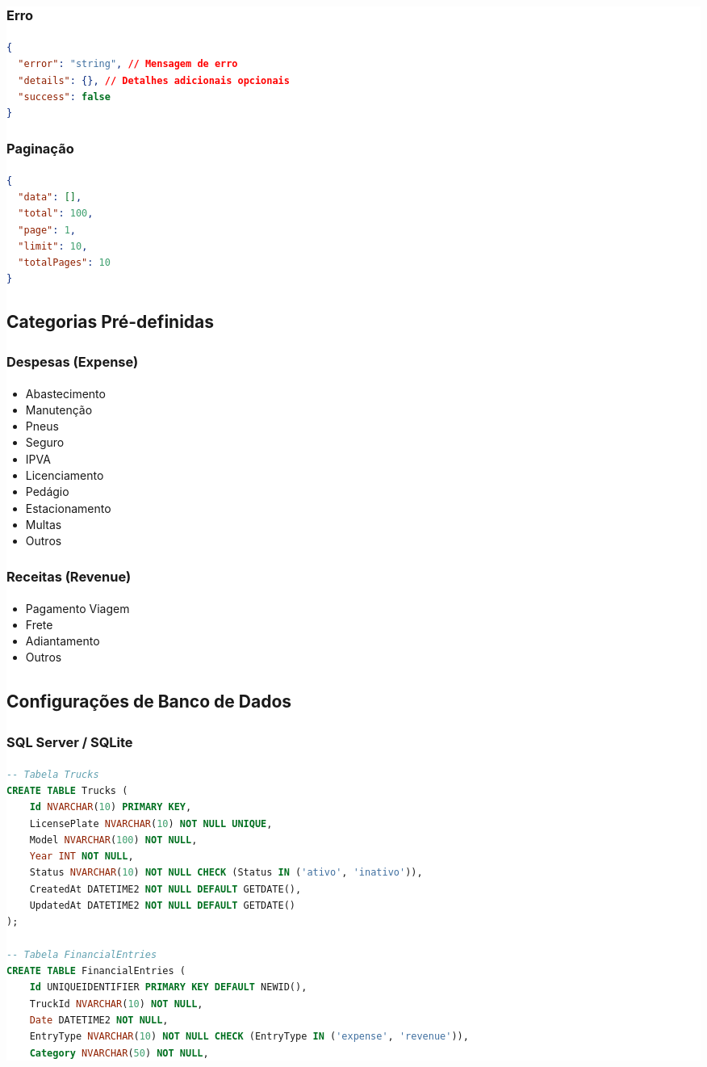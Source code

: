 ### Erro
```json
{
  "error": "string", // Mensagem de erro
  "details": {}, // Detalhes adicionais opcionais
  "success": false
}
```

### Paginação
```json
{
  "data": [],
  "total": 100,
  "page": 1,
  "limit": 10,
  "totalPages": 10
}
```

## Categorias Pré-definidas

### Despesas (Expense)
- Abastecimento
- Manutenção
- Pneus
- Seguro
- IPVA
- Licenciamento
- Pedágio
- Estacionamento
- Multas
- Outros

### Receitas (Revenue)
- Pagamento Viagem
- Frete
- Adiantamento
- Outros

## Configurações de Banco de Dados

### SQL Server / SQLite
```sql
-- Tabela Trucks
CREATE TABLE Trucks (
    Id NVARCHAR(10) PRIMARY KEY,
    LicensePlate NVARCHAR(10) NOT NULL UNIQUE,
    Model NVARCHAR(100) NOT NULL,
    Year INT NOT NULL,
    Status NVARCHAR(10) NOT NULL CHECK (Status IN ('ativo', 'inativo')),
    CreatedAt DATETIME2 NOT NULL DEFAULT GETDATE(),
    UpdatedAt DATETIME2 NOT NULL DEFAULT GETDATE()
);

-- Tabela FinancialEntries
CREATE TABLE FinancialEntries (
    Id UNIQUEIDENTIFIER PRIMARY KEY DEFAULT NEWID(),
    TruckId NVARCHAR(10) NOT NULL,
    Date DATETIME2 NOT NULL,
    EntryType NVARCHAR(10) NOT NULL CHECK (EntryType IN ('expense', 'revenue')),
    Category NVARCHAR(50) NOT NULL,
```